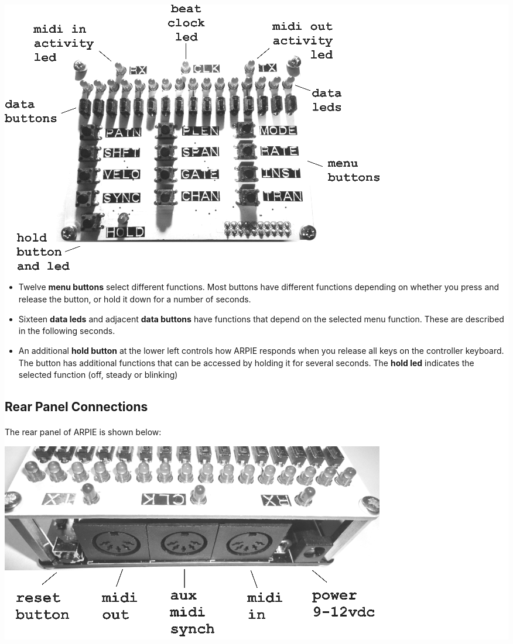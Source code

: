 <img class="wide" src="img/arpie_face.png">

- Twelve **menu buttons** select different functions. Most buttons have different functions depending on whether you press and release the button, or hold it down for a number of seconds.

- Sixteen **data leds** and adjacent **data buttons** have functions that depend on the selected menu function. These are described in the following seconds.

- An additional **hold button** at the lower left controls how ARPIE responds when you release all keys on the controller keyboard. The button has additional functions that can be accessed by holding it for several seconds. The **hold led** indicates the selected function (off, steady or blinking)

## Rear Panel Connections

The rear panel of ARPIE is shown below:

<img class="wide" src="img/arpie_back.png">
